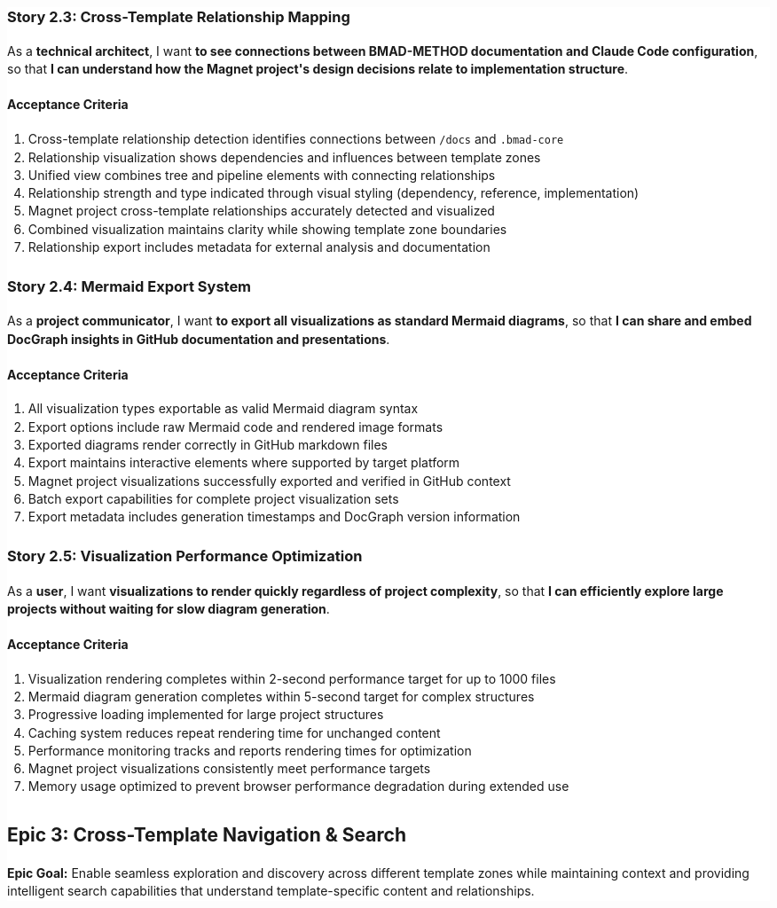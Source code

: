 ### Story 2.3: Cross-Template Relationship Mapping
As a **technical architect**,
I want **to see connections between BMAD-METHOD documentation and Claude Code configuration**,
so that **I can understand how the Magnet project's design decisions relate to implementation structure**.

#### Acceptance Criteria
1. Cross-template relationship detection identifies connections between `/docs` and `.bmad-core`
2. Relationship visualization shows dependencies and influences between template zones
3. Unified view combines tree and pipeline elements with connecting relationships
4. Relationship strength and type indicated through visual styling (dependency, reference, implementation)
5. Magnet project cross-template relationships accurately detected and visualized
6. Combined visualization maintains clarity while showing template zone boundaries
7. Relationship export includes metadata for external analysis and documentation

### Story 2.4: Mermaid Export System
As a **project communicator**,
I want **to export all visualizations as standard Mermaid diagrams**,
so that **I can share and embed DocGraph insights in GitHub documentation and presentations**.

#### Acceptance Criteria
1. All visualization types exportable as valid Mermaid diagram syntax
2. Export options include raw Mermaid code and rendered image formats
3. Exported diagrams render correctly in GitHub markdown files
4. Export maintains interactive elements where supported by target platform
5. Magnet project visualizations successfully exported and verified in GitHub context
6. Batch export capabilities for complete project visualization sets
7. Export metadata includes generation timestamps and DocGraph version information

### Story 2.5: Visualization Performance Optimization
As a **user**,
I want **visualizations to render quickly regardless of project complexity**,
so that **I can efficiently explore large projects without waiting for slow diagram generation**.

#### Acceptance Criteria
1. Visualization rendering completes within 2-second performance target for up to 1000 files
2. Mermaid diagram generation completes within 5-second target for complex structures
3. Progressive loading implemented for large project structures
4. Caching system reduces repeat rendering time for unchanged content
5. Performance monitoring tracks and reports rendering times for optimization
6. Magnet project visualizations consistently meet performance targets
7. Memory usage optimized to prevent browser performance degradation during extended use

## Epic 3: Cross-Template Navigation & Search

**Epic Goal:** Enable seamless exploration and discovery across different template zones while maintaining context and providing intelligent search capabilities that understand template-specific content and relationships.
